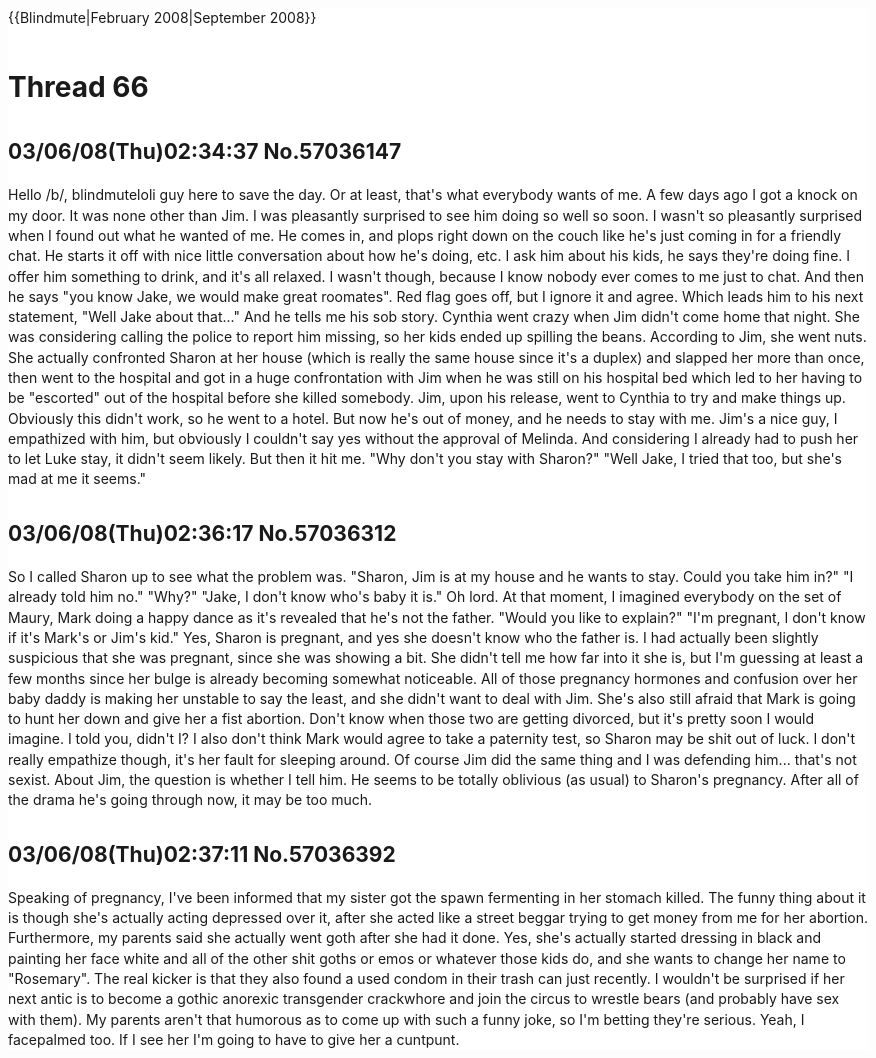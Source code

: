 {{Blindmute|February 2008|September 2008}}

# Thread 66 #


## 03/06/08(Thu)02:34:37 No.57036147 ##

Hello /b/, blindmuteloli guy here to save the day. Or at least, that's what everybody wants of me. A few days ago I got a knock on my door. It was none other than Jim. I was pleasantly surprised to see him doing so well so soon. I wasn't so pleasantly surprised when I found out what he wanted of me. He comes in, and plops right down on the couch like he's just coming in for a friendly chat. He starts it off with nice little conversation about how he's doing, etc. I ask him about his kids, he says they're doing fine. I offer him something to drink, and it's all relaxed. I wasn't though, because I know nobody ever comes to me just to chat. And then he says "you know Jake, we would make great roomates". Red flag goes off, but I ignore it and agree. Which leads him to his next statement, "Well Jake about that..." And he tells me his sob story. Cynthia went crazy when Jim didn't come home that night. She was considering calling the police to report him missing, so her kids ended up spilling the beans. According to Jim, she went nuts. She actually confronted Sharon at her house (which is really the same house since it's a duplex) and slapped her more than once, then went to the hospital and got in a huge confrontation with Jim when he was still on his hospital bed which led to her having to be "escorted" out of the hospital before she killed somebody. Jim, upon his release, went to Cynthia to try and make things up. Obviously this didn't work, so he went to a hotel. But now he's out of money, and he needs to stay with me. Jim's a nice guy, I empathized with him, but obviously I couldn't say yes without the approval of Melinda. And considering I already had to push her to let Luke stay, it didn't seem likely. But then it hit me. "Why don't you stay with Sharon?" "Well Jake, I tried that too, but she's mad at me it seems."

## 03/06/08(Thu)02:36:17 No.57036312 ##

So I called Sharon up to see what the problem was. "Sharon, Jim is at my house and he wants to stay. Could you take him in?" "I already told him no." "Why?" "Jake, I don't know who's baby it is." Oh lord. At that moment, I imagined everybody on the set of Maury, Mark doing a happy dance as it's revealed that he's not the father. "Would you like to explain?" "I'm pregnant, I don't know if it's Mark's or Jim's kid." Yes, Sharon is pregnant, and yes she doesn't know who the father is. I had actually been slightly suspicious that she was pregnant, since she was showing a bit. She didn't tell me how far into it she is, but I'm guessing at least a few months since her bulge is already becoming somewhat noticeable. All of those pregnancy hormones and confusion over her baby daddy is making her unstable to say the least, and she didn't want to deal with Jim. She's also still afraid that Mark is going to hunt her down and give her a fist abortion. Don't know when those two are getting divorced, but it's pretty soon I would imagine. I told you, didn't I? I also don't think Mark would agree to take a paternity test, so Sharon may be shit out of luck. I don't really empathize though, it's her fault for sleeping around. Of course Jim did the same thing and I was defending him... that's not sexist. About Jim, the question is whether I tell him. He seems to be totally oblivious (as usual) to Sharon's pregnancy. After all of the drama he's going through now, it may be too much.

## 03/06/08(Thu)02:37:11 No.57036392 ##

Speaking of pregnancy, I've been informed that my sister got the spawn fermenting in her stomach killed. The funny thing about it is though she's actually acting depressed over it, after she acted like a street beggar trying to get money from me for her abortion. Furthermore, my parents said she actually went goth after she had it done. Yes, she's actually started dressing in black and painting her face white and all of the other shit goths or emos or whatever those kids do, and she wants to change her name to "Rosemary". The real kicker is that they also found a used condom in their trash can just recently. I wouldn't be surprised if her next antic is to become a gothic anorexic transgender crackwhore and join the circus to wrestle bears (and probably have sex with them). My parents aren't that humorous as to come up with such a funny joke, so I'm betting they're serious. Yeah, I facepalmed too. If I see her I'm going to have to give her a cuntpunt.
